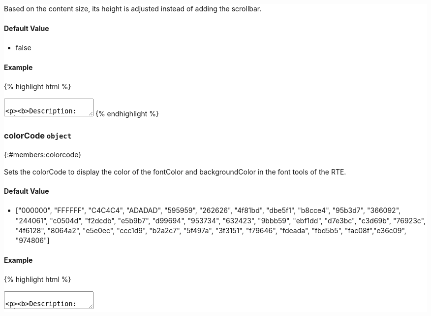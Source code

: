 


Based on the content size, its height is adjusted instead of adding the scrollbar.


#### Default Value




* false




#### Example



{% highlight html %}
 
<textarea id="rteSample">  
<p><b>Description:</b></p>
        <p>The Rich Text Editor (RTE) control is easy to render in the
        client side. Customers can easily edit the contents and get the HTML content for
        the displayed content. A rich text editor control provides users with a toolbar
        that helps them to apply rich text formats to the text entered in the text
        area. </p></textarea><script>
    // Initializes the RTE with the specified autoHeight value.
    $("#rteSample").ejRTE({ autoHeight: true });
</script>
{% endhighlight %}




### colorCode `object`
{:#members:colorcode}





Sets the colorCode to display the color of the fontColor and backgroundColor in the font tools of the RTE.


#### Default Value




* ["000000", "FFFFFF", "C4C4C4", "ADADAD", "595959", "262626", "4f81bd", "dbe5f1", "b8cce4", "95b3d7", "366092", "244061", "c0504d", "f2dcdb", "e5b9b7", "d99694", "953734",
"632423", "9bbb59", "ebf1dd", "d7e3bc", "c3d69b", "76923c", "4f6128", "8064a2", "e5e0ec", "ccc1d9", "b2a2c7", "5f497a", "3f3151", "f79646", "fdeada", "fbd5b5", "fac08f","e36c09", "974806"]





#### Example



{% highlight html %}
 <textarea   id="rteSample">     
<p><b>Description:</b></p>
        <p>The Rich Text Editor (RTE) control is easy to render in the
        client side. Customers can easily edit the contents and get the HTML content for
        the displayed content. A rich text editor control provides users with a toolbar
        that helps them to apply rich text formats to the text entered in the text
        area. </p></textarea ><script>
    // Initializes the RTE with the specified colorCode value.
    $("#rteSample").ejRTE({
        toolsList: ["font"],
        tools: {
            font: ["fontColor", "backgroundColor"]